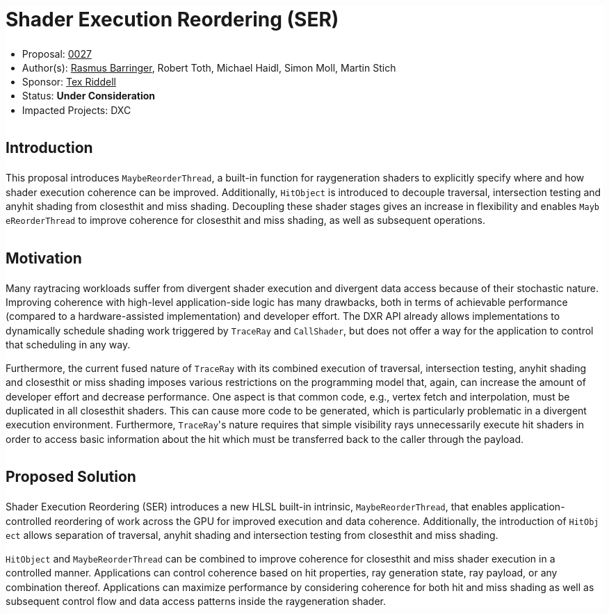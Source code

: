 
# Shader Execution Reordering (SER)

* Proposal: [0027](0027-shader-execution-reordering.md)
* Author(s): [Rasmus Barringer](https://github.com/rasmusnv), Robert Toth,
Michael Haidl, Simon Moll, Martin Stich
* Sponsor: [Tex Riddell](https://github.com/tex3d)
* Status: **Under Consideration**
* Impacted Projects: DXC

## Introduction

This proposal introduces `MaybeReorderThread`, a built-in function for raygeneration shaders to
explicitly specify where and how shader execution coherence can be improved.
Additionally, `HitObject` is introduced to decouple traversal, intersection
testing and anyhit shading from closesthit and miss shading. Decoupling these
shader stages gives an increase in flexibility and enables `MaybeReorderThread` to
improve coherence for closesthit and miss shading, as well as subsequent operations.

## Motivation

Many raytracing workloads suffer from divergent shader execution and divergent
data access because of their stochastic nature. Improving coherence with
high-level application-side logic has many drawbacks, both in terms of
achievable performance (compared to a hardware-assisted implementation) and
developer effort. The DXR API already allows implementations to dynamically
schedule shading work triggered by `TraceRay` and `CallShader`, but does not
offer a way for the application to control that scheduling in any way.

Furthermore, the current fused nature of `TraceRay` with its combined
execution of traversal, intersection testing, anyhit shading and closesthit or
miss shading imposes various restrictions on the programming model that, again,
can increase the amount of developer effort and decrease performance. One
aspect is that common code, e.g., vertex fetch and interpolation, must be
duplicated in all closesthit shaders. This can cause more code to be generated,
which is particularly problematic in a divergent execution environment.
Furthermore, `TraceRay`'s nature requires that simple visibility rays
unnecessarily execute hit shaders in order to access basic information about
the hit which must be transferred back to the caller through the payload.

## Proposed Solution

Shader Execution Reordering (SER) introduces a new HLSL built-in intrinsic,
`MaybeReorderThread`,
that enables application-controlled reordering of work across the GPU for
improved execution and data coherence.
Additionally, the introduction of `HitObject` allows separation of traversal,
anyhit shading and intersection testing from closesthit and miss shading.

`HitObject` and `MaybeReorderThread` can be combined to improve coherence for
closesthit and miss shader execution in a controlled manner.
Applications can control coherence based on hit properties,
ray generation state, ray payload, or any combination thereof. Applications can
maximize performance by considering coherence for both hit and miss shading as
well as subsequent control flow and data access patterns inside the
raygeneration shader.
